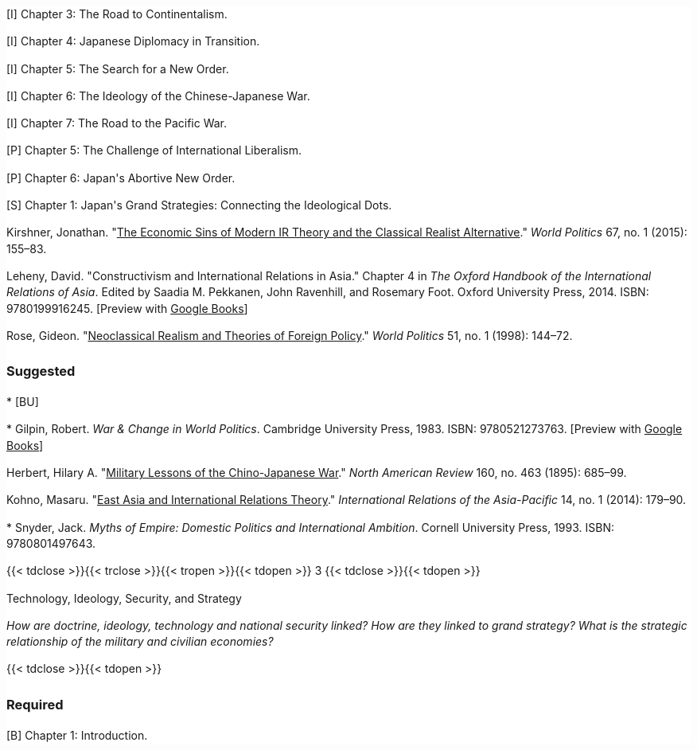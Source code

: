 \[I\] Chapter 3: The Road to Continentalism.

\[I\] Chapter 4: Japanese Diplomacy in Transition.

\[I\] Chapter 5: The Search for a New Order.

\[I\] Chapter 6: The Ideology of the Chinese-Japanese War.

\[I\] Chapter 7: The Road to the Pacific War.

\[P\] Chapter 5: The Challenge of International Liberalism.

\[P\] Chapter 6: Japan's Abortive New Order.

\[S\] Chapter 1: Japan's Grand Strategies: Connecting the Ideological Dots.

Kirshner, Jonathan. "[The Economic Sins of Modern IR Theory and the Classical Realist Alternative](https://muse.jhu.edu/article/565713)." *World Politics* 67, no. 1 (2015): 155–83.

Leheny, David. "Constructivism and International Relations in Asia." Chapter 4 in *The Oxford Handbook of the International Relations of Asia*. Edited by Saadia M. Pekkanen, John Ravenhill, and Rosemary Foot. Oxford University Press, 2014. ISBN: 9780199916245. \[Preview with [Google Books](http://books.google.com/books?id=3c0XBAAAQBAJ&pg=PA64=onepage)\]

Rose, Gideon. "[Neoclassical Realism and Theories of Foreign Policy](http://www.jstor.org/stable/25054068)." *World Politics* 51, no. 1 (1998): 144–72.

### Suggested

\* \[BU\]

\* Gilpin, Robert. *War & Change in World Politics*. Cambridge University Press, 1983. ISBN: 9780521273763. \[Preview with [Google Books](http://books.google.com/books?id=2iKL7zr3kl0C&pg=PAfrontcover)\]

Herbert, Hilary A. "[Military Lessons of the Chino-Japanese War](http://ebooks.library.cornell.edu/cgi/t/text/pageviewer-idx?c=nora;cc=nora;rgn=full%20text;idno=nora0160-6;didno=nora0160-6;view=image;seq=0701;node=nora0160-6%3A6)." *North American Review* 160, no. 463 (1895): 685–99.

Kohno, Masaru. "[East Asia and International Relations Theory](https://doi.org/10.1093/irap/lct024)." *International Relations of the Asia-Pacific* 14, no. 1 (2014): 179–90.

\* Snyder, Jack. *Myths of Empire: Domestic Politics and International Ambition*. Cornell University Press, 1993. ISBN: 9780801497643.

{{< tdclose >}}{{< trclose >}}{{< tropen >}}{{< tdopen >}}
3
{{< tdclose >}}{{< tdopen >}}

Technology, Ideology, Security, and Strategy

*How are doctrine, ideology, technology and national security linked? How are they linked to grand strategy? What is the strategic relationship of the military and civilian economies?*

{{< tdclose >}}{{< tdopen >}}

### Required

\[B\] Chapter 1: Introduction.
